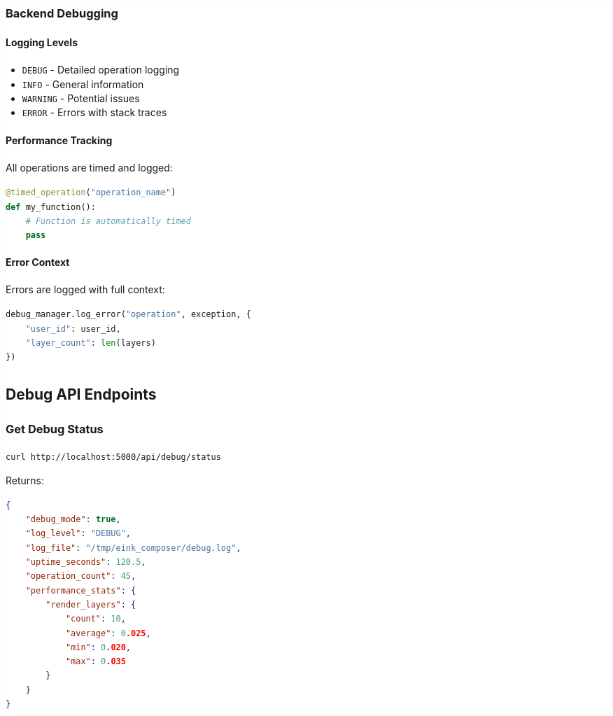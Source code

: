 ### Backend Debugging

#### Logging Levels
- `DEBUG` - Detailed operation logging
- `INFO` - General information
- `WARNING` - Potential issues
- `ERROR` - Errors with stack traces

#### Performance Tracking
All operations are timed and logged:
```python
@timed_operation("operation_name")
def my_function():
    # Function is automatically timed
    pass
```

#### Error Context
Errors are logged with full context:
```python
debug_manager.log_error("operation", exception, {
    "user_id": user_id,
    "layer_count": len(layers)
})
```

## Debug API Endpoints

### Get Debug Status
```bash
curl http://localhost:5000/api/debug/status
```

Returns:
```json
{
    "debug_mode": true,
    "log_level": "DEBUG",
    "log_file": "/tmp/eink_composer/debug.log",
    "uptime_seconds": 120.5,
    "operation_count": 45,
    "performance_stats": {
        "render_layers": {
            "count": 10,
            "average": 0.025,
            "min": 0.020,
            "max": 0.035
        }
    }
}
```
